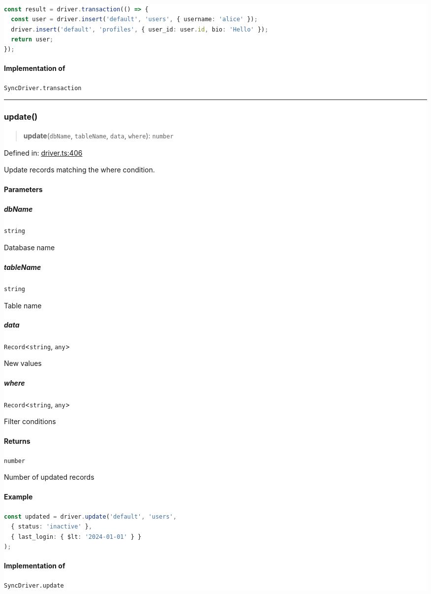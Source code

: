 ```typescript
const result = driver.transaction(() => {
  const user = driver.insert('default', 'users', { username: 'alice' });
  driver.insert('default', 'profiles', { user_id: user.id, bio: 'Hello' });
  return user;
});
```

#### Implementation of

`SyncDriver.transaction`

***

### update()

> **update**(`dbName`, `tableName`, `data`, `where`): `number`

Defined in: [driver.ts:406](https://github.com/OpenUwU/rinari/blob/7e5c2533dc34c342e9c9cf35c2d67fd1ec3e4fec/packages/bun-sqlite/src/driver.ts#L406)

Update records matching the where condition.

#### Parameters

##### dbName

`string`

Database name

##### tableName

`string`

Table name

##### data

`Record`\<`string`, `any`\>

New values

##### where

`Record`\<`string`, `any`\>

Filter conditions

#### Returns

`number`

Number of updated records

#### Example

```typescript
const updated = driver.update('default', 'users',
  { status: 'inactive' },
  { last_login: { $lt: '2024-01-01' } }
);
```

#### Implementation of

`SyncDriver.update`
